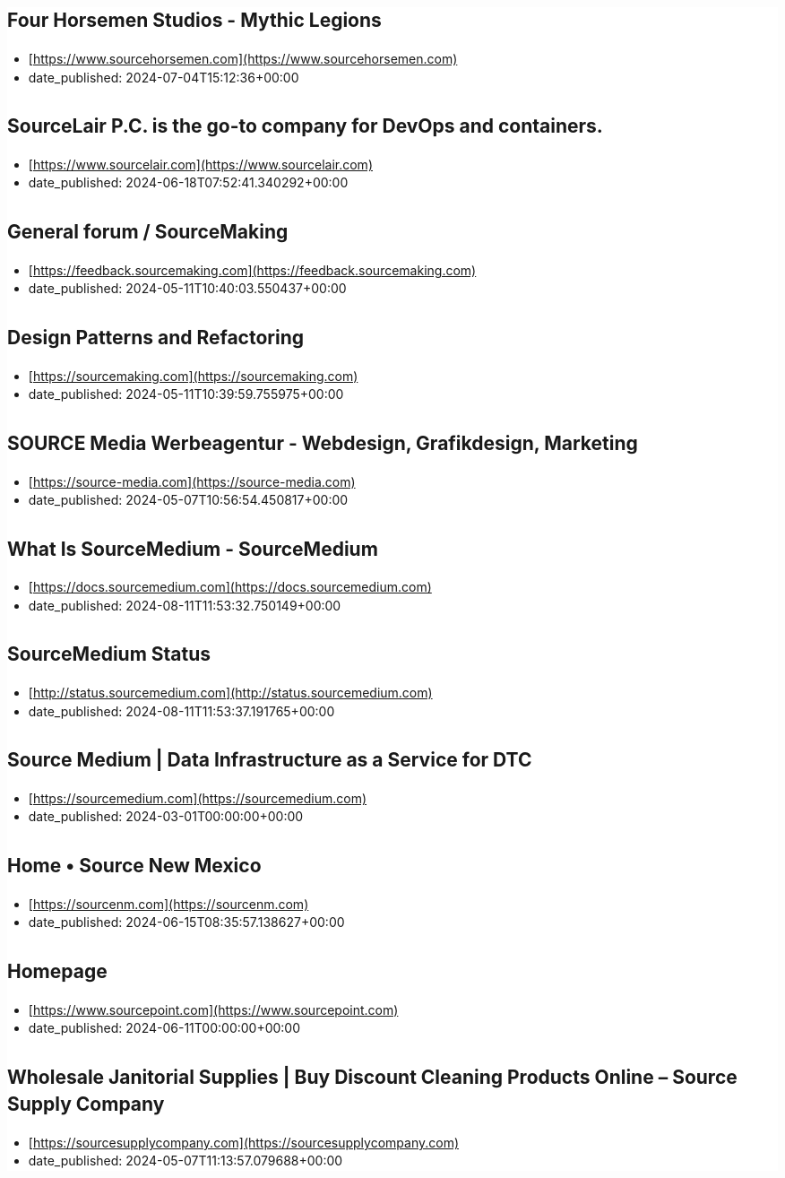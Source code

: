 ## Four Horsemen Studios - Mythic Legions
 - [https://www.sourcehorsemen.com](https://www.sourcehorsemen.com)
 - date_published: 2024-07-04T15:12:36+00:00

 ## SourceLair P.C. is the go-to company for DevOps and containers.
 - [https://www.sourcelair.com](https://www.sourcelair.com)
 - date_published: 2024-06-18T07:52:41.340292+00:00

 ## General forum / SourceMaking
 - [https://feedback.sourcemaking.com](https://feedback.sourcemaking.com)
 - date_published: 2024-05-11T10:40:03.550437+00:00

 ## Design Patterns and Refactoring
 - [https://sourcemaking.com](https://sourcemaking.com)
 - date_published: 2024-05-11T10:39:59.755975+00:00

 ## SOURCE Media Werbeagentur - Webdesign, Grafikdesign, Marketing
 - [https://source-media.com](https://source-media.com)
 - date_published: 2024-05-07T10:56:54.450817+00:00

 ## What Is SourceMedium - SourceMedium
 - [https://docs.sourcemedium.com](https://docs.sourcemedium.com)
 - date_published: 2024-08-11T11:53:32.750149+00:00

 ## SourceMedium Status
 - [http://status.sourcemedium.com](http://status.sourcemedium.com)
 - date_published: 2024-08-11T11:53:37.191765+00:00

 ## Source Medium | Data Infrastructure as a Service for DTC
 - [https://sourcemedium.com](https://sourcemedium.com)
 - date_published: 2024-03-01T00:00:00+00:00

 ## Home • Source New Mexico
 - [https://sourcenm.com](https://sourcenm.com)
 - date_published: 2024-06-15T08:35:57.138627+00:00

 ## Homepage
 - [https://www.sourcepoint.com](https://www.sourcepoint.com)
 - date_published: 2024-06-11T00:00:00+00:00

 ## Wholesale Janitorial Supplies | Buy Discount Cleaning Products Online &ndash; Source Supply Company
 - [https://sourcesupplycompany.com](https://sourcesupplycompany.com)
 - date_published: 2024-05-07T11:13:57.079688+00:00
